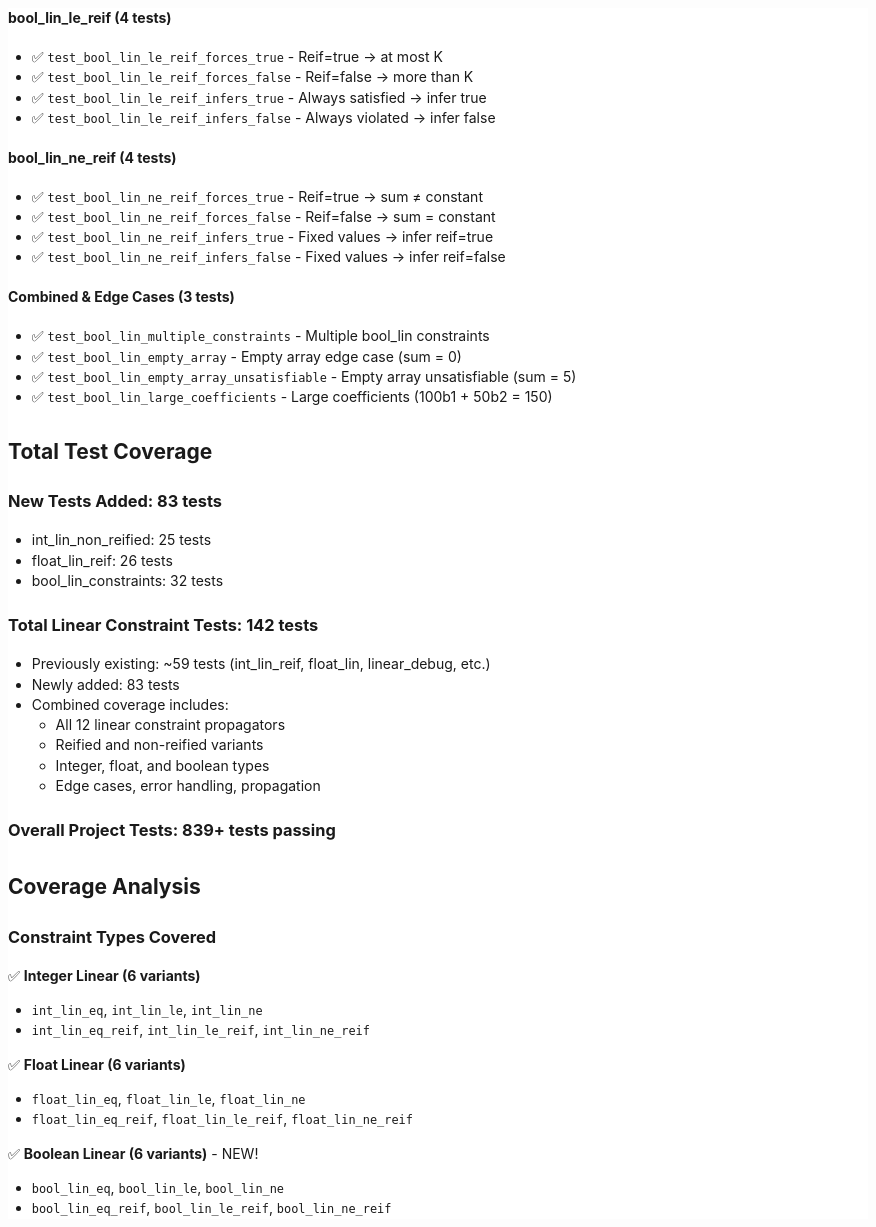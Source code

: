 #### bool_lin_le_reif (4 tests)
- ✅ `test_bool_lin_le_reif_forces_true` - Reif=true → at most K
- ✅ `test_bool_lin_le_reif_forces_false` - Reif=false → more than K
- ✅ `test_bool_lin_le_reif_infers_true` - Always satisfied → infer true
- ✅ `test_bool_lin_le_reif_infers_false` - Always violated → infer false

#### bool_lin_ne_reif (4 tests)
- ✅ `test_bool_lin_ne_reif_forces_true` - Reif=true → sum ≠ constant
- ✅ `test_bool_lin_ne_reif_forces_false` - Reif=false → sum = constant
- ✅ `test_bool_lin_ne_reif_infers_true` - Fixed values → infer reif=true
- ✅ `test_bool_lin_ne_reif_infers_false` - Fixed values → infer reif=false

#### Combined & Edge Cases (3 tests)
- ✅ `test_bool_lin_multiple_constraints` - Multiple bool_lin constraints
- ✅ `test_bool_lin_empty_array` - Empty array edge case (sum = 0)
- ✅ `test_bool_lin_empty_array_unsatisfiable` - Empty array unsatisfiable (sum = 5)
- ✅ `test_bool_lin_large_coefficients` - Large coefficients (100b1 + 50b2 = 150)

## Total Test Coverage

### New Tests Added: **83 tests**
- int_lin_non_reified: 25 tests
- float_lin_reif: 26 tests  
- bool_lin_constraints: 32 tests

### Total Linear Constraint Tests: **142 tests**
- Previously existing: ~59 tests (int_lin_reif, float_lin, linear_debug, etc.)
- Newly added: 83 tests
- Combined coverage includes:
  - All 12 linear constraint propagators
  - Reified and non-reified variants
  - Integer, float, and boolean types
  - Edge cases, error handling, propagation

### Overall Project Tests: **839+ tests passing**

## Coverage Analysis

### Constraint Types Covered
✅ **Integer Linear (6 variants)**
- `int_lin_eq`, `int_lin_le`, `int_lin_ne`
- `int_lin_eq_reif`, `int_lin_le_reif`, `int_lin_ne_reif`

✅ **Float Linear (6 variants)**
- `float_lin_eq`, `float_lin_le`, `float_lin_ne`
- `float_lin_eq_reif`, `float_lin_le_reif`, `float_lin_ne_reif`

✅ **Boolean Linear (6 variants)** - NEW!
- `bool_lin_eq`, `bool_lin_le`, `bool_lin_ne`
- `bool_lin_eq_reif`, `bool_lin_le_reif`, `bool_lin_ne_reif`
